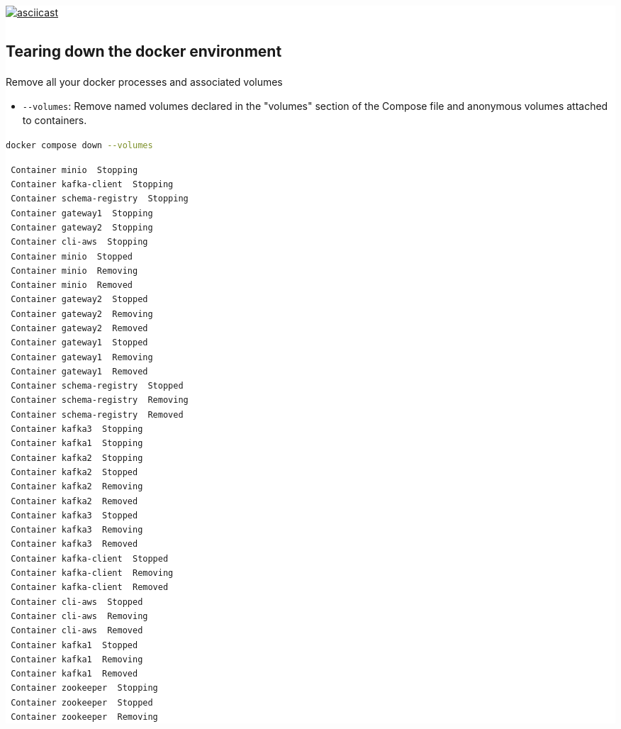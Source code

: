 </TabItem>
<TabItem value="Recording">

[![asciicast](https://asciinema.org/a/YdP2vSpmWQUa7YTg7do4QaAyQ.svg)](https://asciinema.org/a/YdP2vSpmWQUa7YTg7do4QaAyQ)

</TabItem>
</Tabs>

## Tearing down the docker environment

Remove all your docker processes and associated volumes

* `--volumes`: Remove named volumes declared in the "volumes" section of the Compose file and anonymous volumes attached to containers.

<Tabs>
<TabItem value="Command">


```sh
docker compose down --volumes
```


</TabItem>
<TabItem value="Output">

```
 Container minio  Stopping
 Container kafka-client  Stopping
 Container schema-registry  Stopping
 Container gateway1  Stopping
 Container gateway2  Stopping
 Container cli-aws  Stopping
 Container minio  Stopped
 Container minio  Removing
 Container minio  Removed
 Container gateway2  Stopped
 Container gateway2  Removing
 Container gateway2  Removed
 Container gateway1  Stopped
 Container gateway1  Removing
 Container gateway1  Removed
 Container schema-registry  Stopped
 Container schema-registry  Removing
 Container schema-registry  Removed
 Container kafka3  Stopping
 Container kafka1  Stopping
 Container kafka2  Stopping
 Container kafka2  Stopped
 Container kafka2  Removing
 Container kafka2  Removed
 Container kafka3  Stopped
 Container kafka3  Removing
 Container kafka3  Removed
 Container kafka-client  Stopped
 Container kafka-client  Removing
 Container kafka-client  Removed
 Container cli-aws  Stopped
 Container cli-aws  Removing
 Container cli-aws  Removed
 Container kafka1  Stopped
 Container kafka1  Removing
 Container kafka1  Removed
 Container zookeeper  Stopping
 Container zookeeper  Stopped
 Container zookeeper  Removing
```